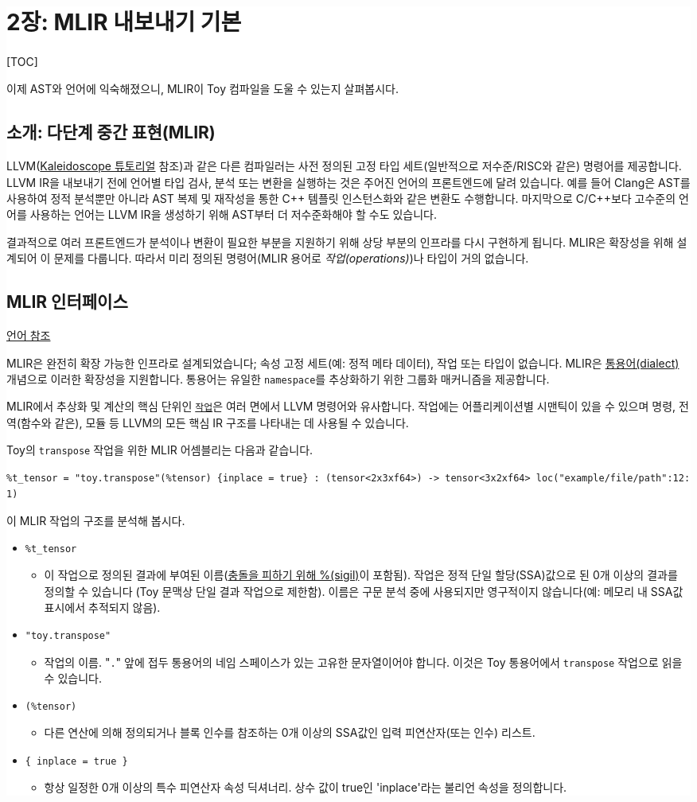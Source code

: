 # 2장: MLIR 내보내기 기본

[TOC]

이제 AST와 언어에 익숙해졌으니, MLIR이 Toy 컴파일을 도울 수 있는지 살펴봅시다.

## 소개: 다단계 중간 표현(MLIR)

LLVM([Kaleidoscope 튜토리얼](https://llvm.org/docs/tutorial/MyFirstLanguageFrontend/index.html) 참조)과 같은 다른 컴파일러는 사전 정의된 고정 타입 세트(일반적으로 저수준/RISC와 같은) 명령어를 제공합니다.
LLVM IR을 내보내기 전에 언어별 타입 검사, 분석 또는 변환을 실행하는 것은 주어진 언어의 프론트엔드에 달려 있습니다.
예를 들어 Clang은 AST를 사용하여 정적 분석뿐만 아니라 AST 복제 및 재작성을 통한 C++ 템플릿 인스턴스화와 같은 변환도 수행합니다.
마지막으로 C/C++보다 고수준의 언어를 사용하는 언어는 LLVM IR을 생성하기 위해 AST부터 더 저수준화해야 할 수도 있습니다.

결과적으로 여러 프론트엔드가 분석이나 변환이 필요한 부분을 지원하기 위해 상당 부분의 인프라를 다시 구현하게 됩니다.
MLIR은 확장성을 위해 설계되어 이 문제를 다룹니다.
따라서 미리 정의된 명령어(MLIR 용어로 *작업(operations)*)나 타입이 거의 없습니다.

## MLIR 인터페이스

[언어 참조](../../LangRef.md)

MLIR은 완전히 확장 가능한 인프라로 설계되었습니다; 속성 고정 세트(예: 정적 메타 데이터), 작업 또는 타입이 없습니다.
MLIR은 [통용어(dialect)](../../LangRef.md#dialects) 개념으로 이러한 확장성을 지원합니다.
통용어는 유일한 `namespace`를 추상화하기 위한 그룹화 매커니즘을 제공합니다.

MLIR에서 추상화 및 계산의 핵심 단위인 [`작업`](../../LangRef.md#operations)은 여러 면에서 LLVM 명령어와 유사합니다.
작업에는 어플리케이션별 시맨틱이 있을 수 있으며 명령, 전역(함수와 같은), 모듈 등 LLVM의 모든 핵심 IR 구조를 나타내는 데 사용될 수 있습니다.

Toy의 `transpose` 작업을 위한 MLIR 어셈블리는 다음과 같습니다.

```mlir
%t_tensor = "toy.transpose"(%tensor) {inplace = true} : (tensor<2x3xf64>) -> tensor<3x2xf64> loc("example/file/path":12:1)
```

이 MLIR 작업의 구조를 분석해 봅시다.

-   `%t_tensor`

    *   이 작업으로 정의된 결과에 부여된 이름([충돌을 피하기 위해 %(sigil)](../../LangRef.md#identifiers-and-keywords)이 포함됨).
        작업은 정적 단일 할당(SSA)값으로 된 0개 이상의 결과를 정의할 수 있습니다 (Toy 문맥상 단일 결과 작업으로 제한함).
        이름은 구문 분석 중에 사용되지만 영구적이지 않습니다(예: 메모리 내 SSA값 표시에서 추적되지 않음).

-   `"toy.transpose"`

    *   작업의 이름. "`.`" 앞에 접두 통용어의 네임 스페이스가 있는 고유한 문자열이어야 합니다.
        이것은 Toy 통용어에서 `transpose` 작업으로 읽을 수 있습니다.

-   `(%tensor)`

    *   다른 연산에 의해 정의되거나 블록 인수를 참조하는 0개 이상의 SSA값인 입력 피연산자(또는 인수) 리스트.

-   `{ inplace = true }`

    *   항상 일정한 0개 이상의 특수 피연산자 속성 딕셔너리.
        상수 값이 true인 'inplace'라는 불리언 속성을 정의합니다.
